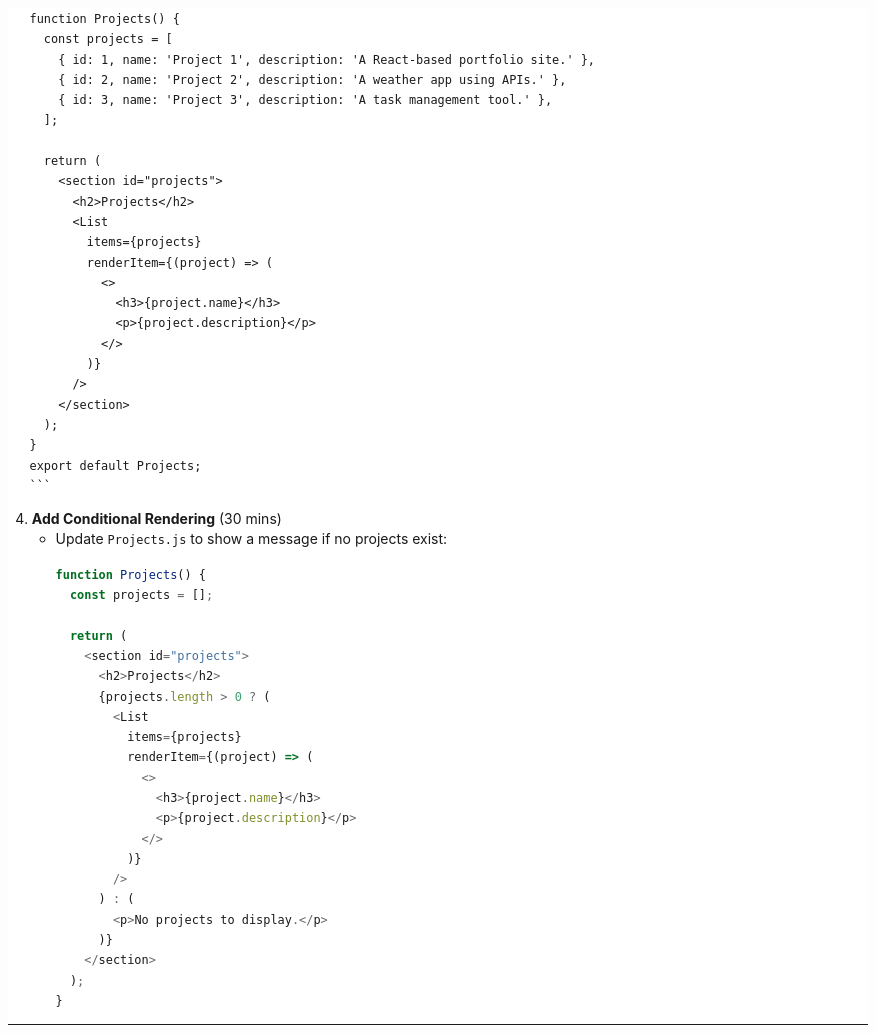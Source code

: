        function Projects() {
         const projects = [
           { id: 1, name: 'Project 1', description: 'A React-based portfolio site.' },
           { id: 2, name: 'Project 2', description: 'A weather app using APIs.' },
           { id: 3, name: 'Project 3', description: 'A task management tool.' },
         ];

         return (
           <section id="projects">
             <h2>Projects</h2>
             <List
               items={projects}
               renderItem={(project) => (
                 <>
                   <h3>{project.name}</h3>
                   <p>{project.description}</p>
                 </>
               )}
             />
           </section>
         );
       }
       export default Projects;
       ```  

4. **Add Conditional Rendering** (30 mins)  
   - Update `Projects.js` to show a message if no projects exist:  
     ```javascript
     function Projects() {
       const projects = [];

       return (
         <section id="projects">
           <h2>Projects</h2>
           {projects.length > 0 ? (
             <List
               items={projects}
               renderItem={(project) => (
                 <>
                   <h3>{project.name}</h3>
                   <p>{project.description}</p>
                 </>
               )}
             />
           ) : (
             <p>No projects to display.</p>
           )}
         </section>
       );
     }
     ```  

---
